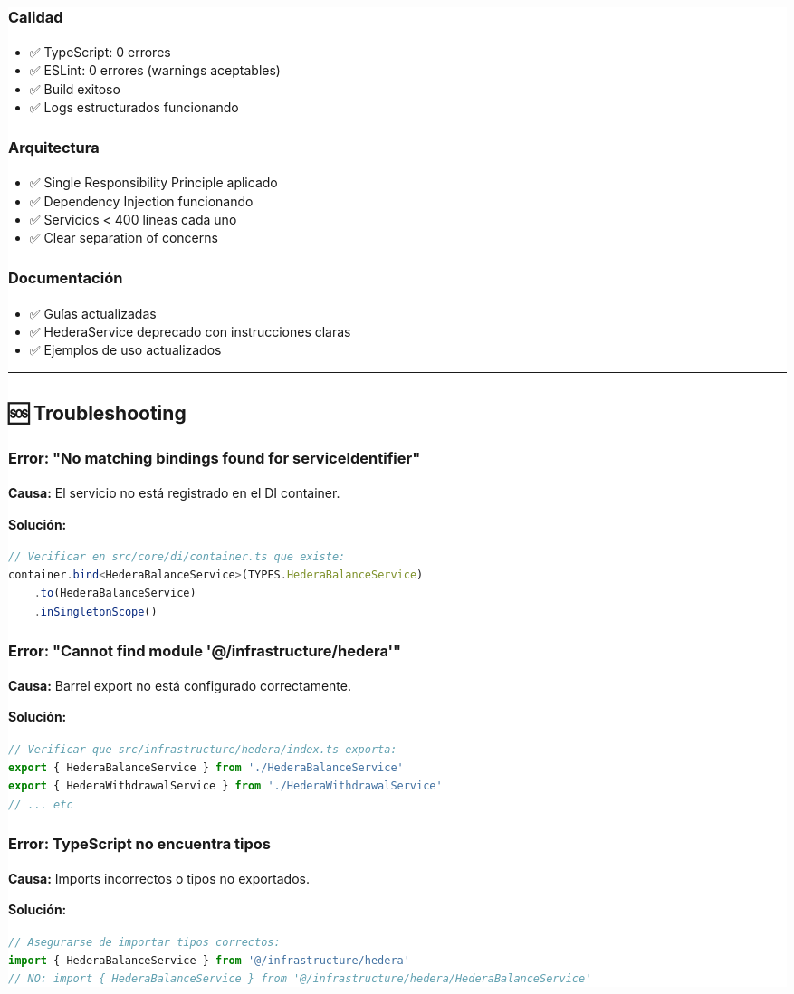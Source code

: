 ### Calidad
- ✅ TypeScript: 0 errores
- ✅ ESLint: 0 errores (warnings aceptables)
- ✅ Build exitoso
- ✅ Logs estructurados funcionando

### Arquitectura
- ✅ Single Responsibility Principle aplicado
- ✅ Dependency Injection funcionando
- ✅ Servicios < 400 líneas cada uno
- ✅ Clear separation of concerns

### Documentación
- ✅ Guías actualizadas
- ✅ HederaService deprecado con instrucciones claras
- ✅ Ejemplos de uso actualizados

---

## 🆘 Troubleshooting

### Error: "No matching bindings found for serviceIdentifier"

**Causa:** El servicio no está registrado en el DI container.

**Solución:**
```typescript
// Verificar en src/core/di/container.ts que existe:
container.bind<HederaBalanceService>(TYPES.HederaBalanceService)
    .to(HederaBalanceService)
    .inSingletonScope()
```

### Error: "Cannot find module '@/infrastructure/hedera'"

**Causa:** Barrel export no está configurado correctamente.

**Solución:**
```typescript
// Verificar que src/infrastructure/hedera/index.ts exporta:
export { HederaBalanceService } from './HederaBalanceService'
export { HederaWithdrawalService } from './HederaWithdrawalService'
// ... etc
```

### Error: TypeScript no encuentra tipos

**Causa:** Imports incorrectos o tipos no exportados.

**Solución:**
```typescript
// Asegurarse de importar tipos correctos:
import { HederaBalanceService } from '@/infrastructure/hedera'
// NO: import { HederaBalanceService } from '@/infrastructure/hedera/HederaBalanceService'
```
